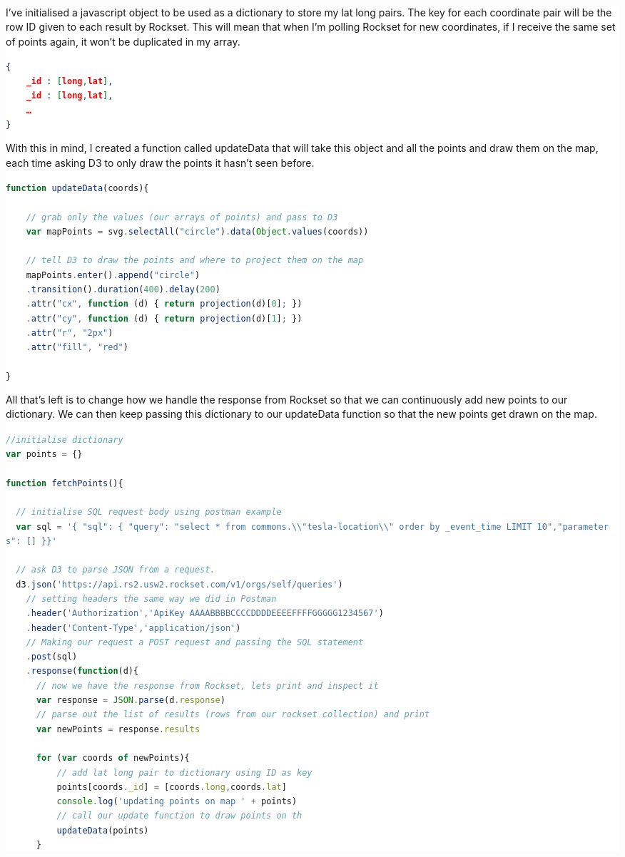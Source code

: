 I’ve initialised a javascript object to be used as a dictionary to store my lat long pairs. The key for each coordinate pair will be the row ID given to each result by Rockset. This will mean that when I’m polling Rockset for new coordinates, if I receive the same set of points again, it won’t be duplicated in my array.

~~~json
{
    _id : [long,lat],
    _id : [long,lat],
    …
}
~~~

With this in mind, I created a function called updateData that will take this object and all the points and draw them on the map, each time asking D3 to only draw the points it hasn’t seen before.

~~~javascript
function updateData(coords){
    
    // grab only the values (our arrays of points) and pass to D3  
    var mapPoints = svg.selectAll("circle").data(Object.values(coords))
   
    // tell D3 to draw the points and where to project them on the map
    mapPoints.enter().append("circle")
    .transition().duration(400).delay(200)
    .attr("cx", function (d) { return projection(d)[0]; })
    .attr("cy", function (d) { return projection(d)[1]; })
    .attr("r", "2px")
    .attr("fill", "red")

}
~~~

All that’s left is to change how we handle the response from Rockset so that we can continuously add new points to our dictionary. We can then keep passing this dictionary to our updateData function so that the new points get drawn on the map.

~~~javascript
//initialise dictionary
var points = {}

function fetchPoints(){
    
  // initialise SQL request body using postman example
  var sql = '{ "sql": { "query": "select * from commons.\\"tesla-location\\" order by _event_time LIMIT 10","parameters": [] }}'
  
  // ask D3 to parse JSON from a request.
  d3.json('https://api.rs2.usw2.rockset.com/v1/orgs/self/queries')
    // setting headers the same way we did in Postman
    .header('Authorization','ApiKey AAAABBBBCCCCDDDDEEEEFFFFGGGGG1234567')
    .header('Content-Type','application/json')
    // Making our request a POST request and passing the SQL statement
    .post(sql)
    .response(function(d){
      // now we have the response from Rockset, lets print and inspect it
      var response = JSON.parse(d.response)
      // parse out the list of results (rows from our rockset collection) and print
      var newPoints = response.results

      for (var coords of newPoints){
          // add lat long pair to dictionary using ID as key
          points[coords._id] = [coords.long,coords.lat]
          console.log('updating points on map ' + points)
          // call our update function to draw points on th
          updateData(points)
      }
~~~
